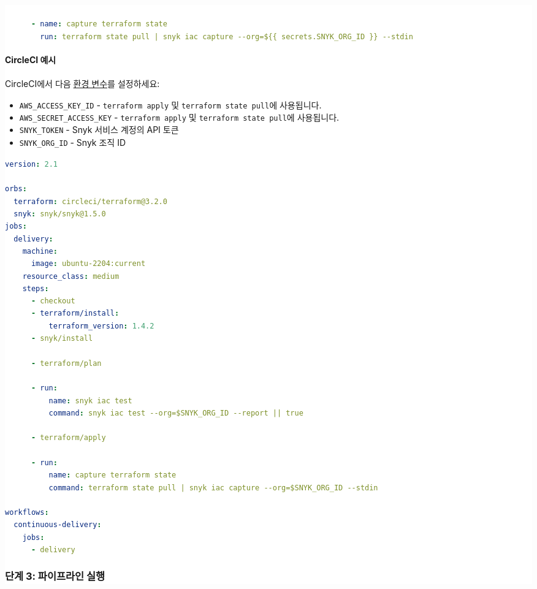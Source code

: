 ```yaml

      - name: capture terraform state
        run: terraform state pull | snyk iac capture --org=${{ secrets.SNYK_ORG_ID }} --stdin
```

#### CircleCI 예시

CircleCI에서 다음 [환경 변수](https://circleci.com/docs/env-vars/)를 설정하세요:

* `AWS_ACCESS_KEY_ID` - `terraform apply` 및 `terraform state pull`에 사용됩니다.
* `AWS_SECRET_ACCESS_KEY` - `terraform apply` 및 `terraform state pull`에 사용됩니다.
* `SNYK_TOKEN` - Snyk 서비스 계정의 API 토큰
* `SNYK_ORG_ID` - Snyk 조직 ID

```yaml
version: 2.1

orbs:
  terraform: circleci/terraform@3.2.0
  snyk: snyk/snyk@1.5.0
jobs:
  delivery:
    machine:
      image: ubuntu-2204:current
    resource_class: medium
    steps:
      - checkout
      - terraform/install:
          terraform_version: 1.4.2
      - snyk/install

      - terraform/plan

      - run:
          name: snyk iac test
          command: snyk iac test --org=$SNYK_ORG_ID --report || true

      - terraform/apply
      
      - run:
          name: capture terraform state
          command: terraform state pull | snyk iac capture --org=$SNYK_ORG_ID --stdin

workflows:
  continuous-delivery:
    jobs:
      - delivery
```

### 단계 3: 파이프라인 실행 <a href="#docs-internal-guid-a2671bcf-7fff-a65d-b991-ff8b7f32cc9e" id="docs-internal-guid-a2671bcf-7fff-a65d-b991-ff8b7f32cc9e"></a>
